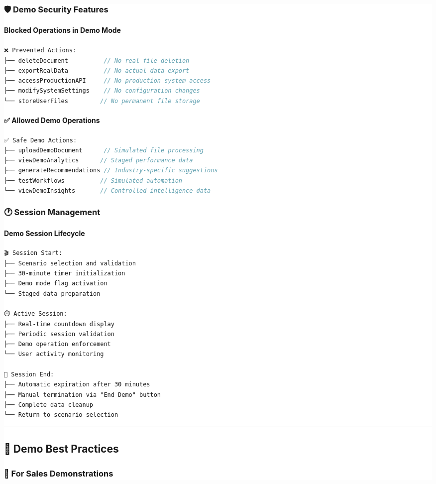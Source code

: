 ### **🛡️ Demo Security Features**

#### **Blocked Operations in Demo Mode**
```typescript
❌ Prevented Actions:
├── deleteDocument          // No real file deletion
├── exportRealData          // No actual data export
├── accessProductionAPI     // No production system access
├── modifySystemSettings    // No configuration changes
└── storeUserFiles         // No permanent file storage
```

#### **✅ Allowed Demo Operations**
```typescript
✅ Safe Demo Actions:
├── uploadDemoDocument      // Simulated file processing
├── viewDemoAnalytics      // Staged performance data
├── generateRecommendations // Industry-specific suggestions
├── testWorkflows          // Simulated automation
└── viewDemoInsights       // Controlled intelligence data
```

### **🕐 Session Management**

#### **Demo Session Lifecycle**
```
🎬 Session Start:
├── Scenario selection and validation
├── 30-minute timer initialization
├── Demo mode flag activation
└── Staged data preparation

⏱️ Active Session:
├── Real-time countdown display
├── Periodic session validation
├── Demo operation enforcement
└── User activity monitoring

🏁 Session End:
├── Automatic expiration after 30 minutes
├── Manual termination via "End Demo" button
├── Complete data cleanup
└── Return to scenario selection
```

---

## 🎯 **Demo Best Practices**

### **🎪 For Sales Demonstrations**

